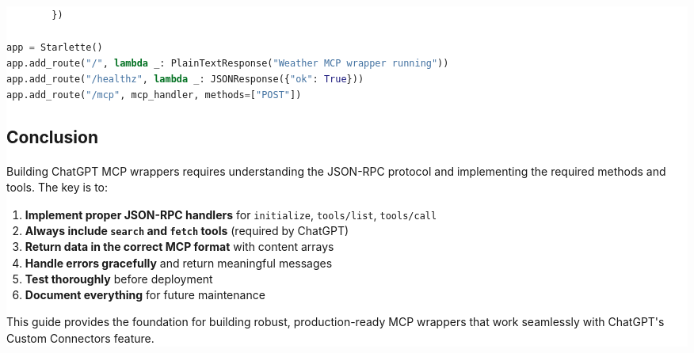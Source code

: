 ```python
        })

app = Starlette()
app.add_route("/", lambda _: PlainTextResponse("Weather MCP wrapper running"))
app.add_route("/healthz", lambda _: JSONResponse({"ok": True}))
app.add_route("/mcp", mcp_handler, methods=["POST"])
```

## Conclusion

Building ChatGPT MCP wrappers requires understanding the JSON-RPC protocol and implementing the required methods and tools. The key is to:

1. **Implement proper JSON-RPC handlers** for `initialize`, `tools/list`, `tools/call`
2. **Always include `search` and `fetch` tools** (required by ChatGPT)
3. **Return data in the correct MCP format** with content arrays
4. **Handle errors gracefully** and return meaningful messages
5. **Test thoroughly** before deployment
6. **Document everything** for future maintenance

This guide provides the foundation for building robust, production-ready MCP wrappers that work seamlessly with ChatGPT's Custom Connectors feature.
